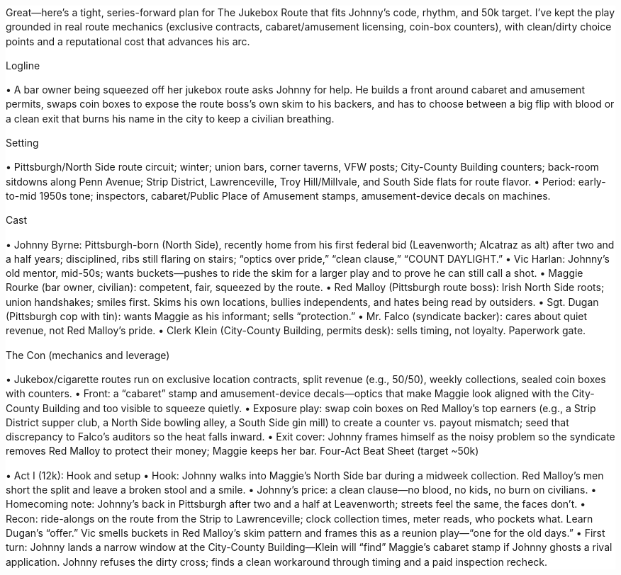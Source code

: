 Great—here’s a tight, series-forward plan for The Jukebox Route that fits Johnny’s code,
rhythm, and 50k target. I’ve kept the play grounded in real route mechanics (exclusive
contracts, cabaret/amusement licensing, coin-box counters), with clean/dirty choice
points and a reputational cost that advances his arc.

Logline

• A bar owner being squeezed off her jukebox route asks Johnny for help. He builds a
front around cabaret and amusement permits, swaps coin boxes to expose the route boss’s
own skim to his backers, and has to choose between a big flip with blood or a clean exit
that burns his name in the city to keep a civilian breathing.

Setting

• Pittsburgh/North Side route circuit; winter; union bars, corner taverns, VFW posts; City-County Building counters; back-room sitdowns along Penn Avenue; Strip District, Lawrenceville, Troy Hill/Millvale, and South Side flats for route flavor.
• Period: early-to-mid 1950s tone; inspectors, cabaret/Public Place of Amusement stamps, amusement-device decals on machines.

Cast

• Johnny Byrne: Pittsburgh-born (North Side), recently home from his first federal bid (Leavenworth; Alcatraz as alt) after two and a half years; disciplined, ribs still flaring on stairs; “optics over pride,” “clean clause,” “COUNT DAYLIGHT.”
• Vic Harlan: Johnny’s old mentor, mid-50s; wants buckets—pushes to ride the skim for a larger play and to prove he can still call a shot.
• Maggie Rourke (bar owner, civilian): competent, fair, squeezed by the route.
• Red Malloy (Pittsburgh route boss): Irish North Side roots; union handshakes; smiles first. Skims his own locations, bullies independents, and hates being read by outsiders.
• Sgt. Dugan (Pittsburgh cop with tin): wants Maggie as his informant; sells “protection.”
• Mr. Falco (syndicate backer): cares about quiet revenue, not Red Malloy’s pride.
• Clerk Klein (City-County Building, permits desk): sells timing, not loyalty. Paperwork gate.


The Con (mechanics and leverage)

• Jukebox/cigarette routes run on exclusive location contracts, split revenue (e.g.,
50/50), weekly collections, sealed coin boxes with counters.
• Front: a “cabaret” stamp and amusement-device decals—optics that make Maggie look aligned with the City-County Building and too visible to squeeze quietly.
• Exposure play: swap coin boxes on Red Malloy’s top earners (e.g., a Strip District supper club, a North Side bowling alley, a South Side gin mill) to create a counter vs. payout mismatch; seed that discrepancy to Falco’s auditors so the heat falls inward.
• Exit cover: Johnny frames himself as the noisy problem so the syndicate removes Red Malloy
to protect their money; Maggie keeps her bar.
Four-Act Beat Sheet (target ~50k)

• Act I (12k): Hook and setup
 • Hook: Johnny walks into Maggie’s North Side bar during a midweek collection. Red Malloy’s men short the split and leave a broken stool and a smile.
 • Johnny’s price: a clean clause—no blood, no kids, no burn on civilians.
 • Homecoming note: Johnny’s back in Pittsburgh after two and a half at Leavenworth; streets feel the same, the faces don’t.
 • Recon: ride-alongs on the route from the Strip to Lawrenceville; clock collection times, meter reads, who pockets what. Learn Dugan’s “offer.” Vic smells buckets in Red Malloy’s skim pattern and frames this as a reunion play—“one for the old days.”
 • First turn: Johnny lands a narrow window at the City-County Building—Klein will “find” Maggie’s cabaret stamp if Johnny ghosts a rival application. Johnny refuses the dirty cross; finds a clean workaround through timing and a paid inspection recheck.
 